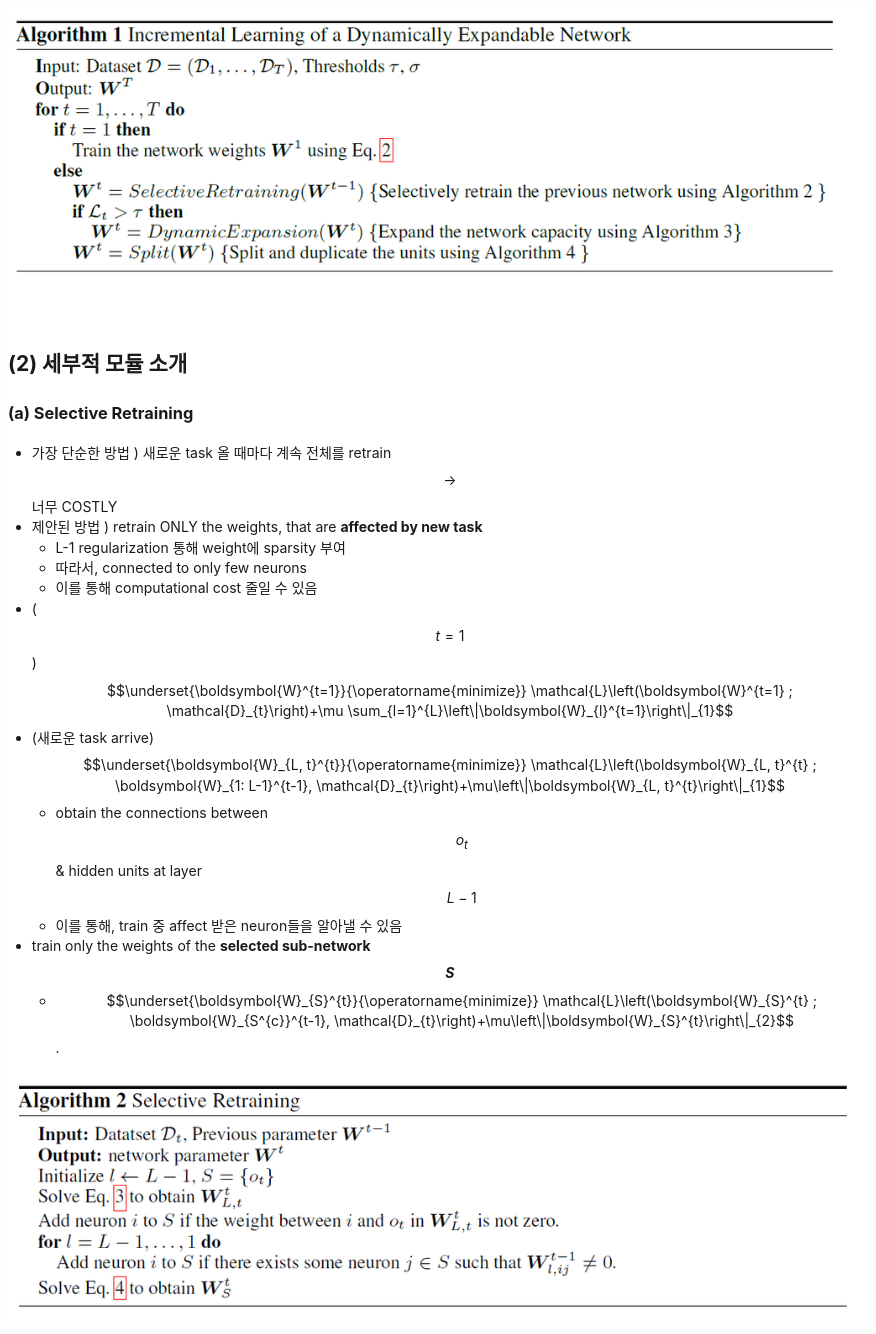 ![figure2](/assets/img/CONT/img7.png)

<br>

## (2) 세부적 모듈 소개

### (a) Selective Retraining

- 가장 단순한 방법 ) 새로운 task 올 때마다 계속 전체를 retrain $$\rightarrow$$ 너무 COSTLY
- 제안된 방법 ) retrain ONLY the weights, that are **affected by new task**
  - L-1 regularization 통해 weight에 sparsity 부여
  - 따라서, connected to only few neurons
  - 이를 통해 computational cost 줄일 수 있음
- ($$t=1$$) $$\underset{\boldsymbol{W}^{t=1}}{\operatorname{minimize}} \mathcal{L}\left(\boldsymbol{W}^{t=1} ; \mathcal{D}_{t}\right)+\mu \sum_{l=1}^{L}\left\|\boldsymbol{W}_{l}^{t=1}\right\|_{1}$$
- (새로운 task arrive) $$\underset{\boldsymbol{W}_{L, t}^{t}}{\operatorname{minimize}} \mathcal{L}\left(\boldsymbol{W}_{L, t}^{t} ; \boldsymbol{W}_{1: L-1}^{t-1}, \mathcal{D}_{t}\right)+\mu\left\|\boldsymbol{W}_{L, t}^{t}\right\|_{1}$$
  - obtain the connections between $$o_t$$ & hidden units at layer $$L-1$$
  - 이를 통해, train 중 affect 받은 neuron들을 알아낼 수 있음
- train only the weights of the **selected sub-network $$S$$**
  - $$\underset{\boldsymbol{W}_{S}^{t}}{\operatorname{minimize}} \mathcal{L}\left(\boldsymbol{W}_{S}^{t} ; \boldsymbol{W}_{S^{c}}^{t-1}, \mathcal{D}_{t}\right)+\mu\left\|\boldsymbol{W}_{S}^{t}\right\|_{2}$$.

![figure2](/assets/img/CONT/img8.png)
